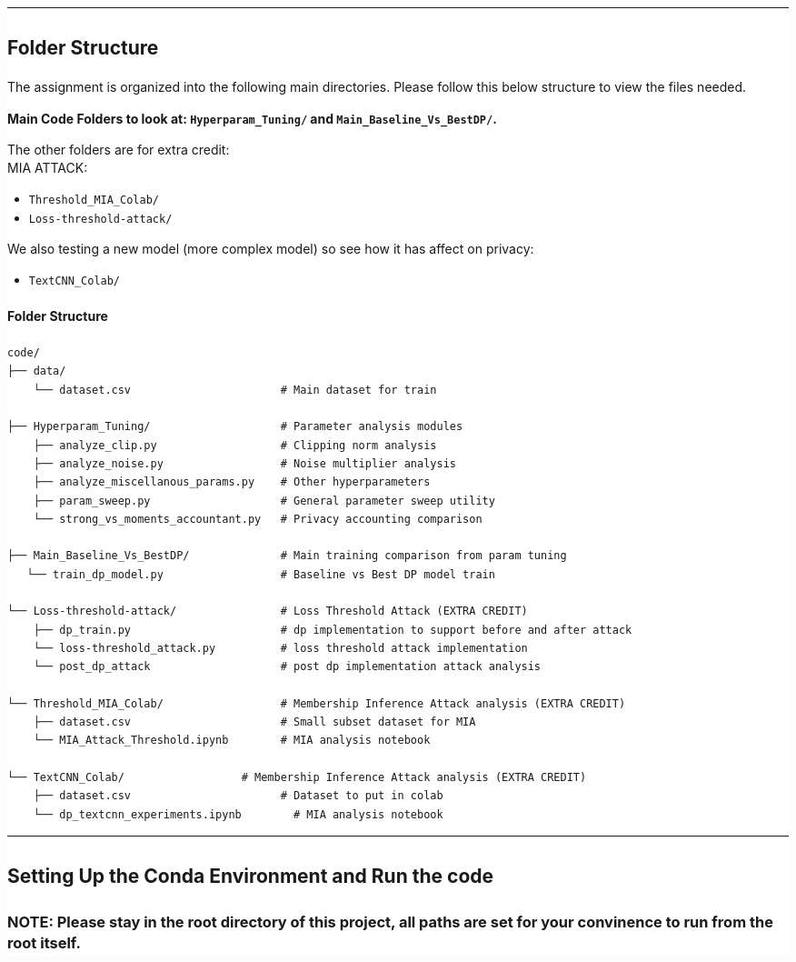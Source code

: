 
---

## Folder Structure

The assignment is organized into the following main directories. Please follow this below structure to view the files needed.<br/>

**Main Code Folders to look at: ```Hyperparam_Tuning/``` and ``` Main_Baseline_Vs_BestDP/ ```.**

The other folders are for extra credit: <br/>
MIA ATTACK:
- ```Threshold_MIA_Colab/``` <br/>
- ```Loss-threshold-attack/``` <br/>

We also testing a new model (more complex model) so see how it has affect on privacy:
- ```TextCNN_Colab/  ```


#### Folder Structure
```
code/
├── data/
    └── dataset.csv                       # Main dataset for train

├── Hyperparam_Tuning/                    # Parameter analysis modules
    ├── analyze_clip.py                   # Clipping norm analysis
    ├── analyze_noise.py                  # Noise multiplier analysis  
    ├── analyze_miscellanous_params.py    # Other hyperparameters
    ├── param_sweep.py                    # General parameter sweep utility
    └── strong_vs_moments_accountant.py   # Privacy accounting comparison

├── Main_Baseline_Vs_BestDP/              # Main training comparison from param tuning
   └── train_dp_model.py                  # Baseline vs Best DP model train

└── Loss-threshold-attack/                # Loss Threshold Attack (EXTRA CREDIT)
    ├── dp_train.py                       # dp implementation to support before and after attack
    └── loss-threshold_attack.py          # loss threshold attack implementation
    └── post_dp_attack                    # post dp implementation attack analysis

└── Threshold_MIA_Colab/                  # Membership Inference Attack analysis (EXTRA CREDIT)
    ├── dataset.csv                       # Small subset dataset for MIA
    └── MIA_Attack_Threshold.ipynb        # MIA analysis notebook

└── TextCNN_Colab/                  # Membership Inference Attack analysis (EXTRA CREDIT)
    ├── dataset.csv                       # Dataset to put in colab
    └── dp_textcnn_experiments.ipynb        # MIA analysis notebook
```

---

## Setting Up the Conda Environment and Run the code
### NOTE: Please stay in the root directory of this project, all paths are set for your convinence to run from the root itself.
